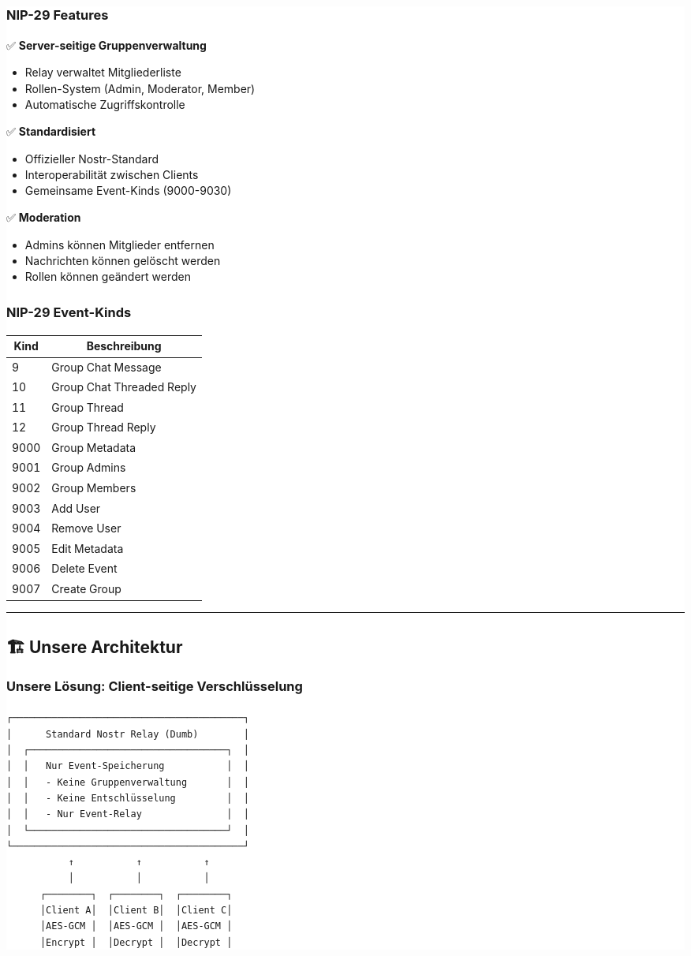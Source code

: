 ### NIP-29 Features

✅ **Server-seitige Gruppenverwaltung**
- Relay verwaltet Mitgliederliste
- Rollen-System (Admin, Moderator, Member)
- Automatische Zugriffskontrolle

✅ **Standardisiert**
- Offizieller Nostr-Standard
- Interoperabilität zwischen Clients
- Gemeinsame Event-Kinds (9000-9030)

✅ **Moderation**
- Admins können Mitglieder entfernen
- Nachrichten können gelöscht werden
- Rollen können geändert werden

### NIP-29 Event-Kinds

| Kind | Beschreibung |
|------|--------------|
| 9 | Group Chat Message |
| 10 | Group Chat Threaded Reply |
| 11 | Group Thread |
| 12 | Group Thread Reply |
| 9000 | Group Metadata |
| 9001 | Group Admins |
| 9002 | Group Members |
| 9003 | Add User |
| 9004 | Remove User |
| 9005 | Edit Metadata |
| 9006 | Delete Event |
| 9007 | Create Group |

---

## 🏗️ Unsere Architektur

### Unsere Lösung: Client-seitige Verschlüsselung

```
┌─────────────────────────────────────────┐
│      Standard Nostr Relay (Dumb)        │
│  ┌───────────────────────────────────┐  │
│  │   Nur Event-Speicherung           │  │
│  │   - Keine Gruppenverwaltung       │  │
│  │   - Keine Entschlüsselung         │  │
│  │   - Nur Event-Relay               │  │
│  └───────────────────────────────────┘  │
└─────────────────────────────────────────┘
           ↑           ↑           ↑
           │           │           │
      ┌────────┐  ┌────────┐  ┌────────┐
      │Client A│  │Client B│  │Client C│
      │AES-GCM │  │AES-GCM │  │AES-GCM │
      │Encrypt │  │Decrypt │  │Decrypt │
```